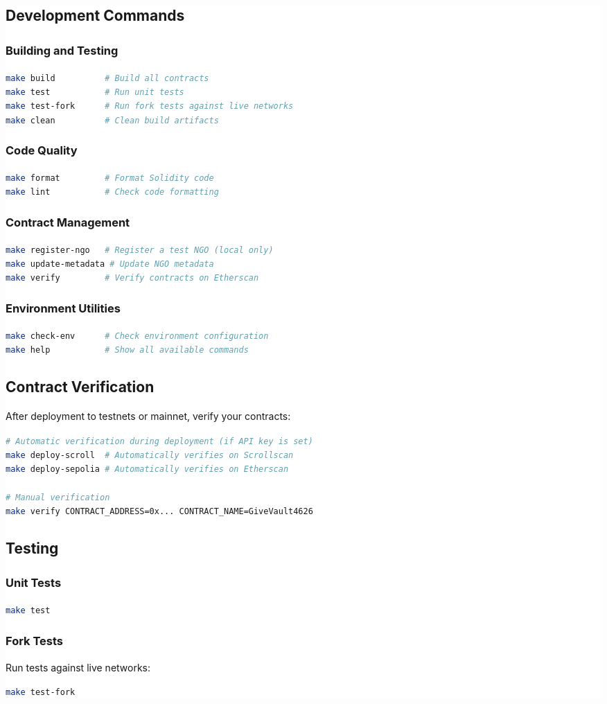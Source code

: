 ## Development Commands

### Building and Testing
```bash
make build          # Build all contracts
make test           # Run unit tests
make test-fork      # Run fork tests against live networks
make clean          # Clean build artifacts
```

### Code Quality
```bash
make format         # Format Solidity code
make lint           # Check code formatting
```

### Contract Management
```bash
make register-ngo   # Register a test NGO (local only)
make update-metadata # Update NGO metadata
make verify         # Verify contracts on Etherscan
```

### Environment Utilities
```bash
make check-env      # Check environment configuration
make help           # Show all available commands
```

## Contract Verification

After deployment to testnets or mainnet, verify your contracts:

```bash
# Automatic verification during deployment (if API key is set)
make deploy-scroll  # Automatically verifies on Scrollscan
make deploy-sepolia # Automatically verifies on Etherscan

# Manual verification
make verify CONTRACT_ADDRESS=0x... CONTRACT_NAME=GiveVault4626
```

## Testing

### Unit Tests
```bash
make test
```

### Fork Tests
Run tests against live networks:
```bash
make test-fork
```

